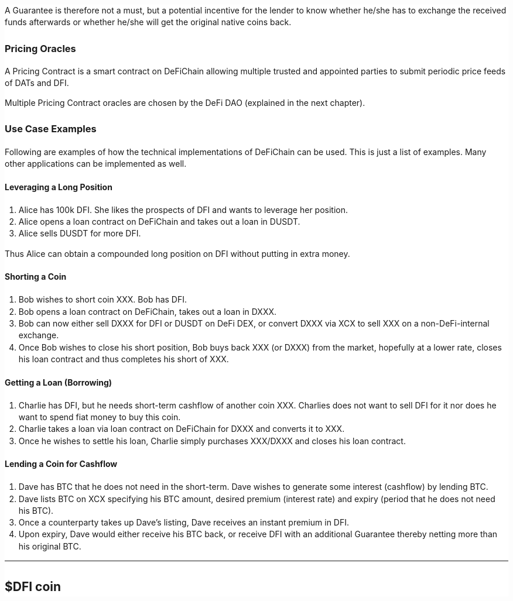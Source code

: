 A Guarantee is therefore not a must, but a potential incentive for the lender to know whether he/she has to exchange the received funds afterwards or whether he/she will get the original native coins back.

### Pricing Oracles

A Pricing Contract is a smart contract on DeFiChain allowing multiple trusted and appointed parties to submit periodic price feeds of DATs and DFI.

Multiple Pricing Contract oracles are chosen by the DeFi DAO (explained in the next chapter).

### Use Case Examples

Following are examples of how the technical implementations of DeFiChain can be used. This is just a list of examples. Many other applications can be implemented as well.

#### Leveraging a Long Position

1. Alice has 100k DFI. She likes the prospects of DFI and wants to leverage her position.
2. Alice opens a loan contract on DeFiChain and takes out a loan in DUSDT.
3. Alice sells DUSDT for more DFI.

Thus Alice can obtain a compounded long position on DFI without putting in extra money.

#### Shorting a Coin

1. Bob wishes to short coin XXX. Bob has DFI.
2. Bob opens a loan contract on DeFiChain, takes out a loan in DXXX.
3. Bob can now either sell DXXX for DFI or DUSDT on DeFi DEX, or convert DXXX via XCX to sell XXX on a non-DeFi-internal exchange.
4. Once Bob wishes to close his short position, Bob buys back XXX (or DXXX) from the market, hopefully at a lower rate, closes his loan contract and thus completes his short of XXX.

#### Getting a Loan (Borrowing)

1. Charlie has DFI, but he needs short-term cashflow of another coin XXX. Charlies does not want to sell DFI for it nor does he want to spend fiat money to buy this coin.
2. Charlie takes a loan via loan contract on DeFiChain for DXXX and converts it to XXX.
3. Once he wishes to settle his loan, Charlie simply purchases XXX/DXXX and closes his loan contract.

#### Lending a Coin for Cashflow

1. Dave has BTC that he does not need in the short-term. Dave wishes to generate some interest (cashflow) by lending BTC.
2. Dave lists BTC on XCX specifying his BTC amount, desired premium (interest rate) and expiry (period that he does not need his BTC).
3. Once a counterparty takes up Dave’s listing, Dave receives an instant premium in DFI.
4. Upon expiry, Dave would either receive his BTC back, or receive DFI with an additional Guarantee thereby netting more than his original BTC.

---

## $DFI coin
